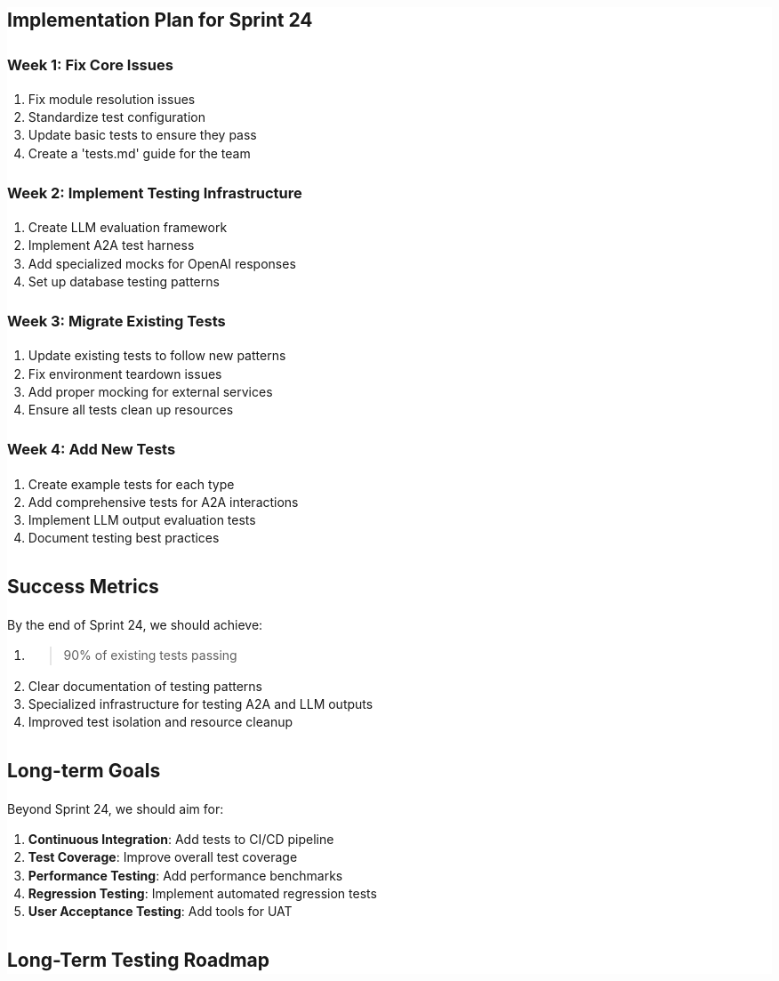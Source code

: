 ## Implementation Plan for Sprint 24

### Week 1: Fix Core Issues

1. Fix module resolution issues
2. Standardize test configuration
3. Update basic tests to ensure they pass
4. Create a 'tests.md' guide for the team

### Week 2: Implement Testing Infrastructure

1. Create LLM evaluation framework
2. Implement A2A test harness
3. Add specialized mocks for OpenAI responses
4. Set up database testing patterns

### Week 3: Migrate Existing Tests

1. Update existing tests to follow new patterns
2. Fix environment teardown issues
3. Add proper mocking for external services
4. Ensure all tests clean up resources

### Week 4: Add New Tests

1. Create example tests for each type
2. Add comprehensive tests for A2A interactions
3. Implement LLM output evaluation tests
4. Document testing best practices

## Success Metrics

By the end of Sprint 24, we should achieve:

1. >90% of existing tests passing
2. Clear documentation of testing patterns
3. Specialized infrastructure for testing A2A and LLM outputs
4. Improved test isolation and resource cleanup

## Long-term Goals

Beyond Sprint 24, we should aim for:

1. **Continuous Integration**: Add tests to CI/CD pipeline
2. **Test Coverage**: Improve overall test coverage
3. **Performance Testing**: Add performance benchmarks
4. **Regression Testing**: Implement automated regression tests
5. **User Acceptance Testing**: Add tools for UAT

## Long-Term Testing Roadmap
